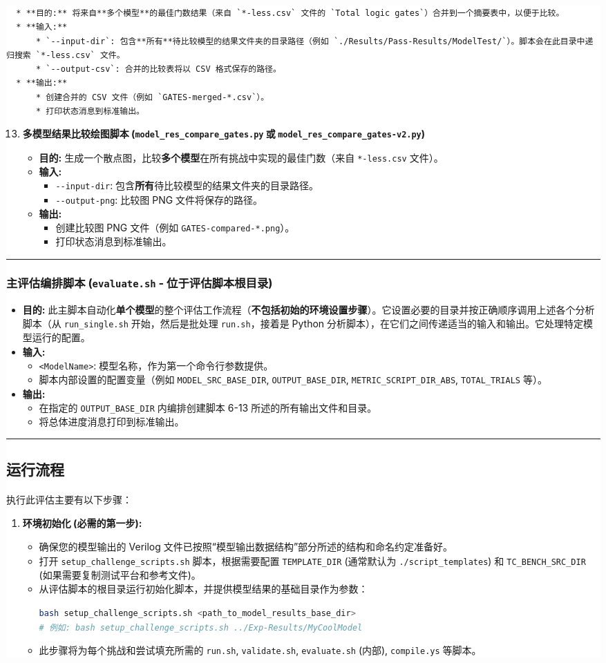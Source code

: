       * **目的:** 将来自**多个模型**的最佳门数结果（来自 `*-less.csv` 文件的 `Total logic gates`）合并到一个摘要表中，以便于比较。
      * **输入:**
          * `--input-dir`: 包含**所有**待比较模型的结果文件夹的目录路径（例如 `./Results/Pass-Results/ModelTest/`）。脚本会在此目录中递归搜索 `*-less.csv` 文件。
          * `--output-csv`: 合并的比较表将以 CSV 格式保存的路径。
      * **输出:**
          * 创建合并的 CSV 文件（例如 `GATES-merged-*.csv`）。
          * 打印状态消息到标准输出。

13. **多模型结果比较绘图脚本 (`model_res_compare_gates.py` 或 `model_res_compare_gates-v2.py`)**

      * **目的:** 生成一个散点图，比较**多个模型**在所有挑战中实现的最佳门数（来自 `*-less.csv` 文件）。
      * **输入:**
          * `--input-dir`: 包含**所有**待比较模型的结果文件夹的目录路径。
          * `--output-png`: 比较图 PNG 文件将保存的路径。
      * **输出:**
          * 创建比较图 PNG 文件（例如 `GATES-compared-*.png`）。
          * 打印状态消息到标准输出。

-----

### 主评估编排脚本 (`evaluate.sh` - 位于评估脚本根目录)

  * **目的:** 此主脚本自动化**单个模型**的整个评估工作流程（**不包括初始的环境设置步骤**）。它设置必要的目录并按正确顺序调用上述各个分析脚本（从 `run_single.sh` 开始，然后是批处理 `run.sh`，接着是 Python 分析脚本），在它们之间传递适当的输入和输出。它处理特定模型运行的配置。
  * **输入:**
      * `<ModelName>`: 模型名称，作为第一个命令行参数提供。
      * 脚本内部设置的配置变量（例如 `MODEL_SRC_BASE_DIR`, `OUTPUT_BASE_DIR`, `METRIC_SCRIPT_DIR_ABS`, `TOTAL_TRIALS` 等）。
  * **输出:**
      * 在指定的 `OUTPUT_BASE_DIR` 内编排创建脚本 6-13 所述的所有输出文件和目录。
      * 将总体进度消息打印到标准输出。

-----

## 运行流程

执行此评估主要有以下步骤：

1.  **环境初始化 (必需的第一步):**

      * 确保您的模型输出的 Verilog 文件已按照“模型输出数据结构”部分所述的结构和命名约定准备好。
      * 打开 `setup_challenge_scripts.sh` 脚本，根据需要配置 `TEMPLATE_DIR` (通常默认为 `./script_templates`) 和 `TC_BENCH_SRC_DIR` (如果需要复制测试平台和参考文件)。
      * 从评估脚本的根目录运行初始化脚本，并提供模型结果的基础目录作为参数：
        ```bash
        bash setup_challenge_scripts.sh <path_to_model_results_base_dir>
        # 例如: bash setup_challenge_scripts.sh ../Exp-Results/MyCoolModel
        ```
      * 此步骤将为每个挑战和尝试填充所需的 `run.sh`, `validate.sh`, `evaluate.sh` (内部), `compile.ys` 等脚本。
